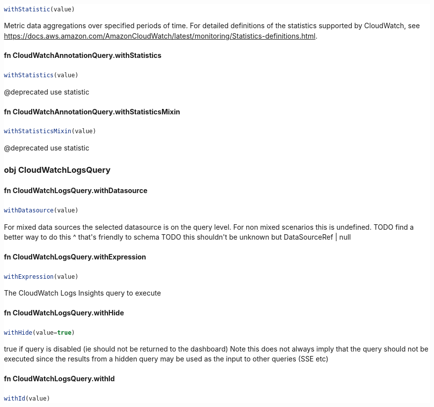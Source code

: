 ```ts
withStatistic(value)
```

Metric data aggregations over specified periods of time. For detailed definitions of the statistics supported by CloudWatch, see https://docs.aws.amazon.com/AmazonCloudWatch/latest/monitoring/Statistics-definitions.html.

#### fn CloudWatchAnnotationQuery.withStatistics

```ts
withStatistics(value)
```

@deprecated use statistic

#### fn CloudWatchAnnotationQuery.withStatisticsMixin

```ts
withStatisticsMixin(value)
```

@deprecated use statistic

### obj CloudWatchLogsQuery


#### fn CloudWatchLogsQuery.withDatasource

```ts
withDatasource(value)
```

For mixed data sources the selected datasource is on the query level.
For non mixed scenarios this is undefined.
TODO find a better way to do this ^ that's friendly to schema
TODO this shouldn't be unknown but DataSourceRef | null

#### fn CloudWatchLogsQuery.withExpression

```ts
withExpression(value)
```

The CloudWatch Logs Insights query to execute

#### fn CloudWatchLogsQuery.withHide

```ts
withHide(value=true)
```

true if query is disabled (ie should not be returned to the dashboard)
Note this does not always imply that the query should not be executed since
the results from a hidden query may be used as the input to other queries (SSE etc)

#### fn CloudWatchLogsQuery.withId

```ts
withId(value)
```
